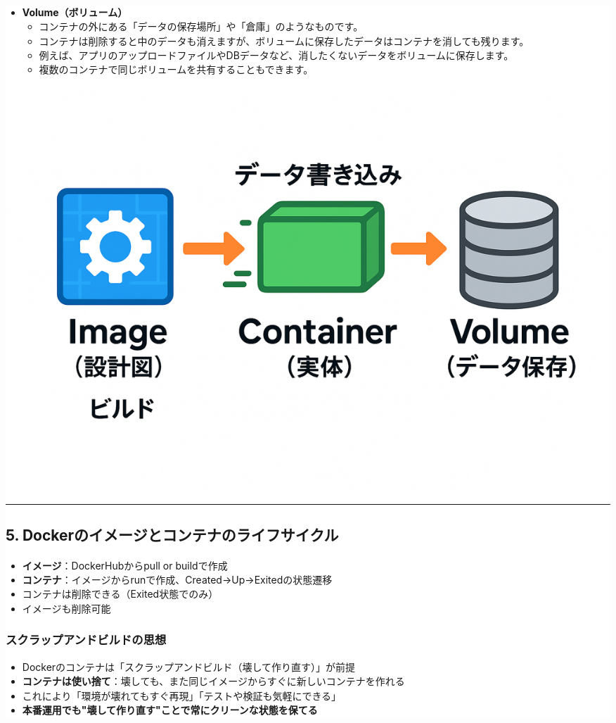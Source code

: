 - **Volume（ボリューム）**
    - コンテナの外にある「データの保存場所」や「倉庫」のようなものです。
    - コンテナは削除すると中のデータも消えますが、ボリュームに保存したデータはコンテナを消しても残ります。
    - 例えば、アプリのアップロードファイルやDBデータなど、消したくないデータをボリュームに保存します。
    - 複数のコンテナで同じボリュームを共有することもできます。

![Image/Container/Volumeの関係図（イメージ）](./images/Image_container_volume_relation.png)

---

## 5. Dockerのイメージとコンテナのライフサイクル

- **イメージ**：DockerHubからpull or buildで作成
- **コンテナ**：イメージからrunで作成、Created→Up→Exitedの状態遷移
- コンテナは削除できる（Exited状態でのみ）
- イメージも削除可能

### スクラップアンドビルドの思想

- Dockerのコンテナは「スクラップアンドビルド（壊して作り直す）」が前提
- **コンテナは使い捨て**：壊しても、また同じイメージからすぐに新しいコンテナを作れる
- これにより「環境が壊れてもすぐ再現」「テストや検証も気軽にできる」
- **本番運用でも"壊して作り直す"ことで常にクリーンな状態を保てる**
